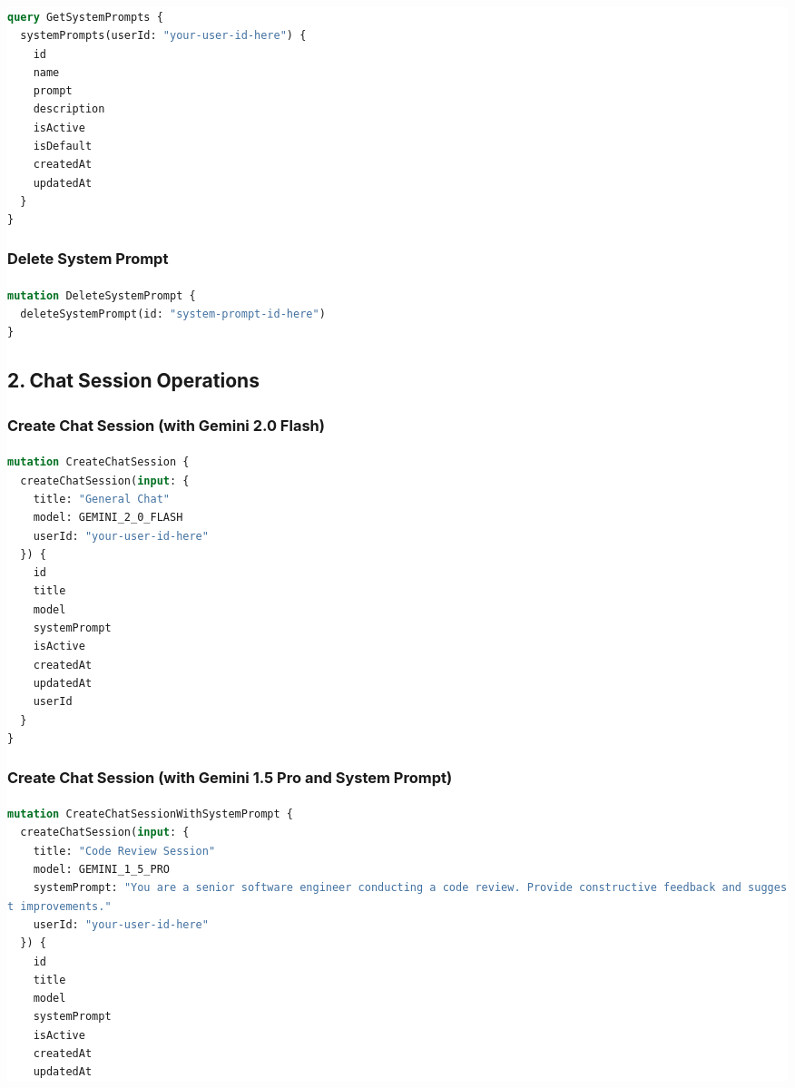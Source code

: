 ```graphql
query GetSystemPrompts {
  systemPrompts(userId: "your-user-id-here") {
    id
    name
    prompt
    description
    isActive
    isDefault
    createdAt
    updatedAt
  }
}
```

### Delete System Prompt

```graphql
mutation DeleteSystemPrompt {
  deleteSystemPrompt(id: "system-prompt-id-here")
}
```

## 2. Chat Session Operations

### Create Chat Session (with Gemini 2.0 Flash)

```graphql
mutation CreateChatSession {
  createChatSession(input: {
    title: "General Chat"
    model: GEMINI_2_0_FLASH
    userId: "your-user-id-here"
  }) {
    id
    title
    model
    systemPrompt
    isActive
    createdAt
    updatedAt
    userId
  }
}
```

### Create Chat Session (with Gemini 1.5 Pro and System Prompt)

```graphql
mutation CreateChatSessionWithSystemPrompt {
  createChatSession(input: {
    title: "Code Review Session"
    model: GEMINI_1_5_PRO
    systemPrompt: "You are a senior software engineer conducting a code review. Provide constructive feedback and suggest improvements."
    userId: "your-user-id-here"
  }) {
    id
    title
    model
    systemPrompt
    isActive
    createdAt
    updatedAt
```